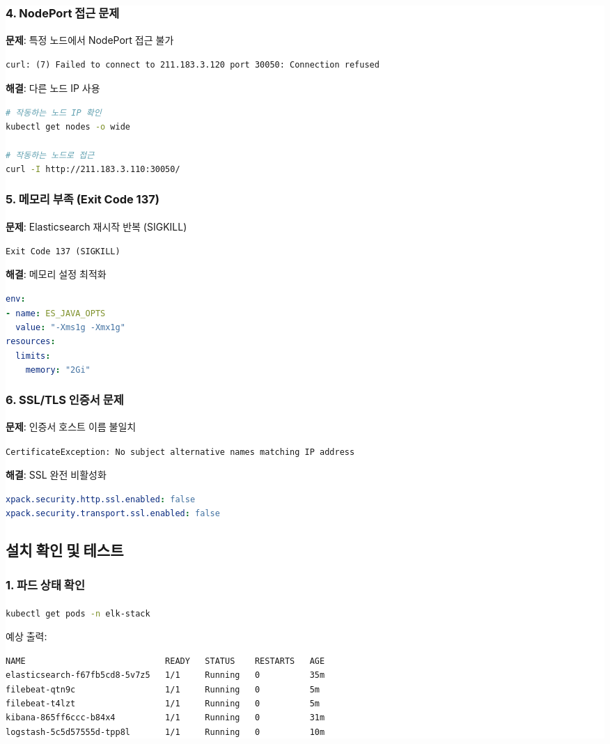 ### 4. NodePort 접근 문제
**문제**: 특정 노드에서 NodePort 접근 불가
```
curl: (7) Failed to connect to 211.183.3.120 port 30050: Connection refused
```

**해결**: 다른 노드 IP 사용
```bash
# 작동하는 노드 IP 확인
kubectl get nodes -o wide

# 작동하는 노드로 접근
curl -I http://211.183.3.110:30050/
```

### 5. 메모리 부족 (Exit Code 137)
**문제**: Elasticsearch 재시작 반복 (SIGKILL)
```
Exit Code 137 (SIGKILL)
```

**해결**: 메모리 설정 최적화
```yaml
env:
- name: ES_JAVA_OPTS
  value: "-Xms1g -Xmx1g"
resources:
  limits:
    memory: "2Gi"
```

### 6. SSL/TLS 인증서 문제
**문제**: 인증서 호스트 이름 불일치
```
CertificateException: No subject alternative names matching IP address
```

**해결**: SSL 완전 비활성화
```yaml
xpack.security.http.ssl.enabled: false
xpack.security.transport.ssl.enabled: false
```

## 설치 확인 및 테스트

### 1. 파드 상태 확인
```bash
kubectl get pods -n elk-stack
```

예상 출력:
```
NAME                            READY   STATUS    RESTARTS   AGE
elasticsearch-f67fb5cd8-5v7z5   1/1     Running   0          35m
filebeat-qtn9c                  1/1     Running   0          5m
filebeat-t4lzt                  1/1     Running   0          5m
kibana-865ff6ccc-b84x4          1/1     Running   0          31m
logstash-5c5d57555d-tpp8l       1/1     Running   0          10m
```
